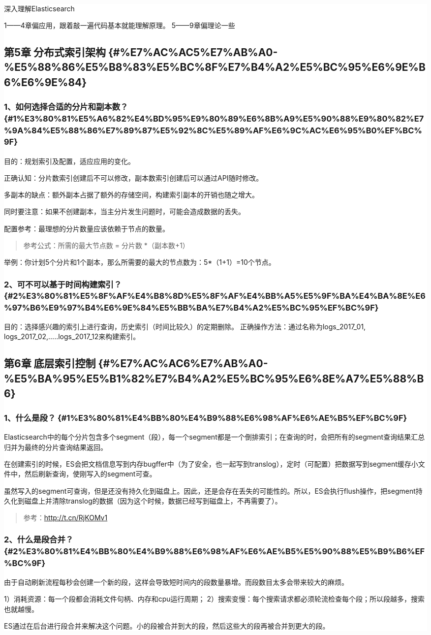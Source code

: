 深入理解Elasticsearch

1——4章偏应用，跟着敲一遍代码基本就能理解原理。 5——9章偏理论一些



## **第5章 分布式索引架构** {#%E7%AC%AC5%E7%AB%A0-%E5%88%86%E5%B8%83%E5%BC%8F%E7%B4%A2%E5%BC%95%E6%9E%B6%E6%9E%84}

### 1、如何选择合适的分片和副本数？ {#1%E3%80%81%E5%A6%82%E4%BD%95%E9%80%89%E6%8B%A9%E5%90%88%E9%80%82%E7%9A%84%E5%88%86%E7%89%87%E5%92%8C%E5%89%AF%E6%9C%AC%E6%95%B0%EF%BC%9F}

目的：规划索引及配置，适应应用的变化。

正确认知：分片数索引创建后不可以修改，副本数索引创建后可以通过API随时修改。

多副本的缺点：额外副本占据了额外的存储空间，构建索引副本的开销也随之增大。

同时要注意：如果不创建副本，当主分片发生问题时，可能会造成数据的丢失。

配置参考：最理想的分片数量应该依赖于节点的数量。

> 参考公式：所需的最大节点数 = 分片数 \*（副本数+1）

举例：你计划5个分片和1个副本，那么所需要的最大的节点数为：5\*（1+1）=10个节点。

### 2、可不可以基于时间构建索引？ {#2%E3%80%81%E5%8F%AF%E4%B8%8D%E5%8F%AF%E4%BB%A5%E5%9F%BA%E4%BA%8E%E6%97%B6%E9%97%B4%E6%9E%84%E5%BB%BA%E7%B4%A2%E5%BC%95%EF%BC%9F}

目的：选择感兴趣的索引上进行查询，历史索引（时间比较久）的定期删除。 正确操作方法：通过名称为logs\_2017\_01, logs\_2017\_02,…..logs\_2017\_12来构建索引。

## **第6章 底层索引控制** {#%E7%AC%AC6%E7%AB%A0-%E5%BA%95%E5%B1%82%E7%B4%A2%E5%BC%95%E6%8E%A7%E5%88%B6}

### 1、什么是段？ {#1%E3%80%81%E4%BB%80%E4%B9%88%E6%98%AF%E6%AE%B5%EF%BC%9F}

Elasticsearch中的每个分片包含多个segment（段），每一个segment都是一个倒排索引；在查询的时，会把所有的segment查询结果汇总归并为最终的分片查询结果返回。

在创建索引的时候，ES会把文档信息写到内存bugffer中（为了安全，也一起写到translog），定时（可配置）把数据写到segment缓存小文件中，然后刷新查询，使刚写入的segment可查。

虽然写入的segment可查询，但是还没有持久化到磁盘上。因此，还是会存在丢失的可能性的。所以，ES会执行flush操作，把segment持久化到磁盘上并清除translog的数据（因为这个时候，数据已经写到磁盘上，不再需要了）。

> 参考：http://t.cn/RjKOMv1

### 2、什么是段合并？ {#2%E3%80%81%E4%BB%80%E4%B9%88%E6%98%AF%E6%AE%B5%E5%90%88%E5%B9%B6%EF%BC%9F}

由于自动刷新流程每秒会创建一个新的段，这样会导致短时间内的段数量暴增。而段数目太多会带来较大的麻烦。

1）消耗资源：每一个段都会消耗文件句柄、内存和cpu运行周期； 2）搜索变慢：每个搜索请求都必须轮流检查每个段；所以段越多，搜索也就越慢。

ES通过在后台进行段合并来解决这个问题。小的段被合并到大的段，然后这些大的段再被合并到更大的段。
